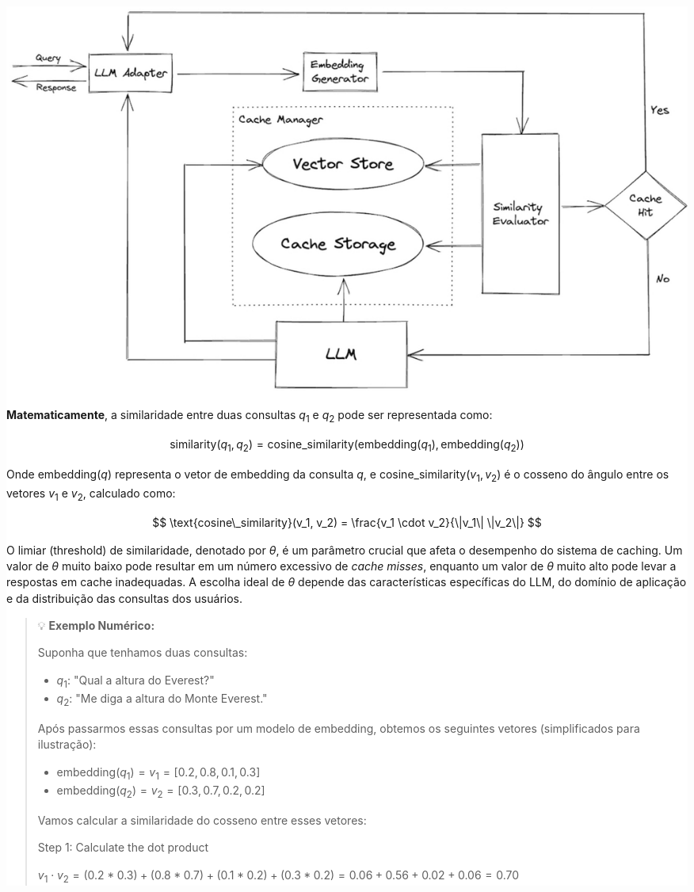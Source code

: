 ![A caching system architecture for LLM-based applications using embedding similarity.](./../images/image3.jpg)

**Matematicamente**, a similaridade entre duas consultas $q_1$ e $q_2$ pode ser representada como:

$$
\text{similarity}(q_1, q_2) = \text{cosine\_similarity}(\text{embedding}(q_1), \text{embedding}(q_2))
$$

Onde $\text{embedding}(q)$ representa o vetor de embedding da consulta $q$, e $\text{cosine\_similarity}(v_1, v_2)$ é o cosseno do ângulo entre os vetores $v_1$ e $v_2$, calculado como:

$$
\text{cosine\_similarity}(v_1, v_2) = \frac{v_1 \cdot v_2}{\|v_1\| \|v_2\|}
$$

O limiar (threshold) de similaridade, denotado por $\theta$, é um parâmetro crucial que afeta o desempenho do sistema de caching. Um valor de $\theta$ muito baixo pode resultar em um número excessivo de *cache misses*, enquanto um valor de $\theta$ muito alto pode levar a respostas em cache inadequadas. A escolha ideal de $\theta$ depende das características específicas do LLM, do domínio de aplicação e da distribuição das consultas dos usuários.

> 💡 **Exemplo Numérico:**
>
> Suponha que tenhamos duas consultas:
>
> *   $q_1$: "Qual a altura do Everest?"
> *   $q_2$: "Me diga a altura do Monte Everest."
>
> Após passarmos essas consultas por um modelo de embedding, obtemos os seguintes vetores (simplificados para ilustração):
>
> *   $\text{embedding}(q_1) = v_1 = [0.2, 0.8, 0.1, 0.3]$
> *   $\text{embedding}(q_2) = v_2 = [0.3, 0.7, 0.2, 0.2]$
>
> Vamos calcular a similaridade do cosseno entre esses vetores:
>
> $\text{Step 1: Calculate the dot product}$
>
> $v_1 \cdot v_2 = (0.2 * 0.3) + (0.8 * 0.7) + (0.1 * 0.2) + (0.3 * 0.2) = 0.06 + 0.56 + 0.02 + 0.06 = 0.70$

[^2]: Informação extraída do contexto fornecido: "In the context of LLMs, caching commonly involves storing the LLM's response based on the embedding of the input prompt, serving the cached response for semantically similar requests."